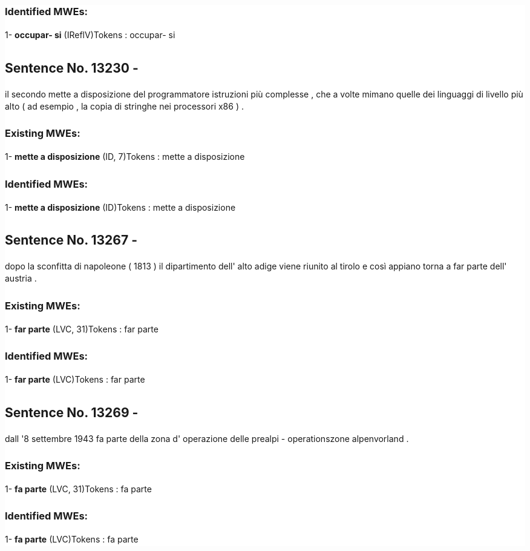 ### Identified MWEs: 
1- **occupar- si** (IReflV)Tokens : 
occupar-
si

## Sentence No. 13230 - 
il secondo mette a disposizione del programmatore istruzioni più complesse , che a volte mimano quelle dei linguaggi di livello più alto ( ad esempio , la copia di stringhe nei processori x86 ) . 
### Existing MWEs: 
1- **mette a disposizione** (ID, 7)Tokens : 
mette
a
disposizione

### Identified MWEs: 
1- **mette a disposizione** (ID)Tokens : 
mette
a
disposizione

## Sentence No. 13267 - 
dopo la sconfitta di napoleone ( 1813 ) il dipartimento dell' alto adige viene riunito al tirolo e così appiano torna a far parte dell' austria . 
### Existing MWEs: 
1- **far parte** (LVC, 31)Tokens : 
far
parte

### Identified MWEs: 
1- **far parte** (LVC)Tokens : 
far
parte

## Sentence No. 13269 - 
dall '8 settembre 1943 fa parte della zona d' operazione delle prealpi - operationszone alpenvorland . 
### Existing MWEs: 
1- **fa parte** (LVC, 31)Tokens : 
fa
parte

### Identified MWEs: 
1- **fa parte** (LVC)Tokens : 
fa
parte
